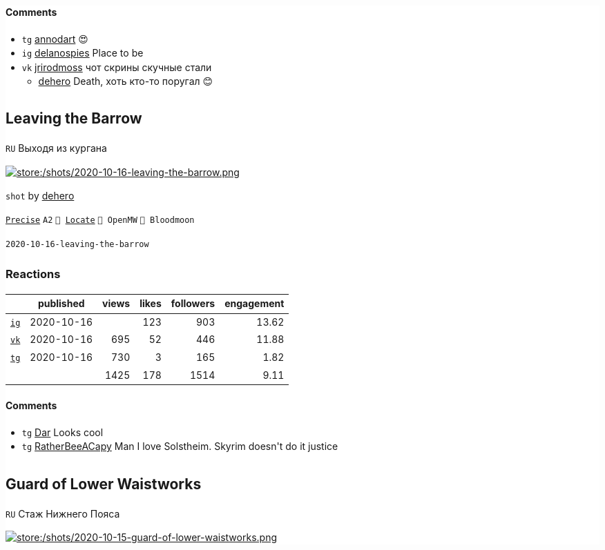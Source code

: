 #### Comments

- `tg` <ins title="2020-10-17-21-00-01">annodart</ins> 😍
- `ig` <ins title="2020-10-17-21-40-30">delanospies</ins> Place to be
- `vk` <ins title="2020-10-18-07-46-34">jrirodmoss</ins> чот скрины скучные стали
  - <ins title="2020-10-18-08-05-27">dehero</ins> Death,  хоть кто-то поругал 😊

## <span id="2020-10-16-leaving-the-barrow">Leaving the Barrow</span>

`RU` Выходя из кургана

<a href="https://instagram.com/p/CGaZF5zhZHT/" title="2020-10-16-leaving-the-barrow"><img alt="store:/shots/2020-10-16-leaving-the-barrow.png" src="../../assets/previews/shots/2020-10-16-leaving-the-barrow.avif" /></a>

`shot` by [dehero](../contributors.md#dehero)

[`Precise`](https://github.com/dehero/mwscr/issues/new?labels=post-editing&amp;template=post-editing.yml&amp;title=2020-10-16-leaving-the-barrow&amp;postContent=store%3A%2Fshots%2F2020-10-16-leaving-the-barrow.png&amp;postTitle=Leaving+the+Barrow&amp;postTitleRu=%D0%92%D1%8B%D1%85%D0%BE%D0%B4%D1%8F+%D0%B8%D0%B7+%D0%BA%D1%83%D1%80%D0%B3%D0%B0%D0%BD%D0%B0&amp;postAuthor=dehero&amp;postType=shot&amp;postEngine=OpenMW&amp;postAddon=Bloodmoon&amp;postTags=&amp;postLocation=&amp;postMark=A2&amp;postViolation=&amp;postTrash=&amp;postRequest=) `A2` <code>📍 [Locate](https://github.com/dehero/mwscr/issues/new?labels=post-location&template=post-location.yml&title=2020-10-16-leaving-the-barrow&postLocation=)</code> `🚀 OpenMW` `🔗 Bloodmoon`

```
2020-10-16-leaving-the-barrow
```

### Reactions

|                                                    | published  | views | likes | followers | engagement |
|----------------------------------------------------|------------|------:|------:|----------:|-----------:|
| [`ig`](https://instagram.com/p/CGaZF5zhZHT/)       | 2020-10-16 |       |   123 |       903 |      13.62 |
| [`vk`](https://vk.com/mwscr?w=wall-138249959_1259) | 2020-10-16 |   695 |    52 |       446 |      11.88 |
| [`tg`](https://t.me/mwscr/223)                     | 2020-10-16 |   730 |     3 |       165 |       1.82 |
|                                                    |            |  1425 |   178 |      1514 |       9.11 |

#### Comments

- `tg` <ins title="2020-10-16-18-09-00">Dar</ins> Looks cool
- `tg` <ins title="2020-10-16-23-04-30">RatherBeeACapy</ins> Man I love Solstheim. Skyrim doesn&#39;t do it justice

## <span id="2020-10-15-guard-of-lower-waistworks">Guard of Lower Waistworks</span>

`RU` Стаж Нижнего Пояса

<a href="https://instagram.com/p/CGYEuuChIJ4/" title="2020-10-15-guard-of-lower-waistworks"><img alt="store:/shots/2020-10-15-guard-of-lower-waistworks.png" src="../../assets/previews/shots/2020-10-15-guard-of-lower-waistworks.avif" /></a>
